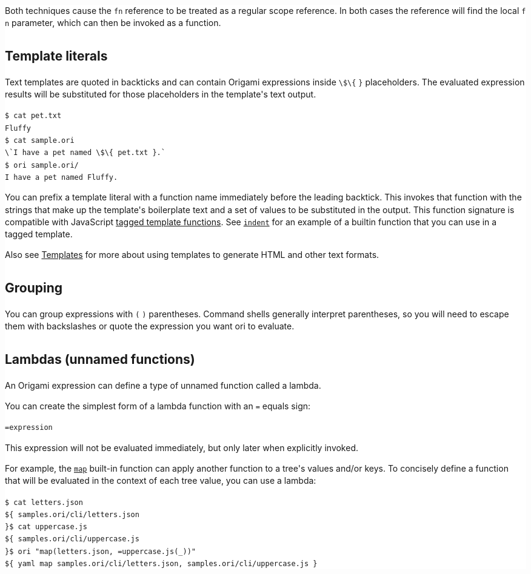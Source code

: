 Both techniques cause the `fn` reference to be treated as a regular scope reference. In both cases the reference will find the local `fn` parameter, which can then be invoked as a function.

## Template literals

Text templates are quoted in backticks and can contain Origami expressions inside `\$\{` `}` placeholders. The evaluated expression results will be substituted for those placeholders in the template's text output.

```console
$ cat pet.txt
Fluffy
$ cat sample.ori
\`I have a pet named \$\{ pet.txt }.`
$ ori sample.ori/
I have a pet named Fluffy.
```

You can prefix a template literal with a function name immediately before the leading backtick. This invokes that function with the strings that make up the template's boilerplate text and a set of values to be substituted in the output. This function signature is compatible with JavaScript [tagged template functions](https://developer.mozilla.org/en-US/docs/Web/JavaScript/Reference/Template_literals#tagged_templates). See [`indent`](/builtins/text/indent.html) for an example of a builtin function that you can use in a tagged template.

Also see [Templates](templates.html) for more about using templates to generate HTML and other text formats.

## Grouping

You can group expressions with `(` `)` parentheses. Command shells generally interpret parentheses, so you will need to escape them with backslashes or quote the expression you want ori to evaluate.

<a name="lambdas"></a>

## Lambdas (unnamed functions)

An Origami expression can define a type of unnamed function called a lambda.

You can create the simplest form of a lambda function with an `=` equals sign:

```
=expression
```

This expression will not be evaluated immediately, but only later when explicitly invoked.

For example, the [`map`](/builtins/tree/map.html) built-in function can apply another function to a tree's values and/or keys. To concisely define a function that will be evaluated in the context of each tree value, you can use a lambda:

```console
$ cat letters.json
${ samples.ori/cli/letters.json
}$ cat uppercase.js
${ samples.ori/cli/uppercase.js
}$ ori "map(letters.json, =uppercase.js(_))"
${ yaml map samples.ori/cli/letters.json, samples.ori/cli/uppercase.js }
```
